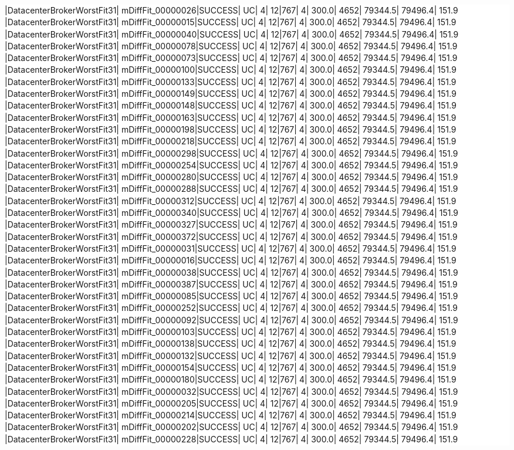 |DatacenterBrokerWorstFit31|     mDiffFit_00000026|SUCCESS|    UC|   4|       12|767|        4|     300.0|       4652|  79344.5|   79496.4|   151.9
|DatacenterBrokerWorstFit31|     mDiffFit_00000015|SUCCESS|    UC|   4|       12|767|        4|     300.0|       4652|  79344.5|   79496.4|   151.9
|DatacenterBrokerWorstFit31|     mDiffFit_00000040|SUCCESS|    UC|   4|       12|767|        4|     300.0|       4652|  79344.5|   79496.4|   151.9
|DatacenterBrokerWorstFit31|     mDiffFit_00000078|SUCCESS|    UC|   4|       12|767|        4|     300.0|       4652|  79344.5|   79496.4|   151.9
|DatacenterBrokerWorstFit31|     mDiffFit_00000073|SUCCESS|    UC|   4|       12|767|        4|     300.0|       4652|  79344.5|   79496.4|   151.9
|DatacenterBrokerWorstFit31|     mDiffFit_00000100|SUCCESS|    UC|   4|       12|767|        4|     300.0|       4652|  79344.5|   79496.4|   151.9
|DatacenterBrokerWorstFit31|     mDiffFit_00000133|SUCCESS|    UC|   4|       12|767|        4|     300.0|       4652|  79344.5|   79496.4|   151.9
|DatacenterBrokerWorstFit31|     mDiffFit_00000149|SUCCESS|    UC|   4|       12|767|        4|     300.0|       4652|  79344.5|   79496.4|   151.9
|DatacenterBrokerWorstFit31|     mDiffFit_00000148|SUCCESS|    UC|   4|       12|767|        4|     300.0|       4652|  79344.5|   79496.4|   151.9
|DatacenterBrokerWorstFit31|     mDiffFit_00000163|SUCCESS|    UC|   4|       12|767|        4|     300.0|       4652|  79344.5|   79496.4|   151.9
|DatacenterBrokerWorstFit31|     mDiffFit_00000198|SUCCESS|    UC|   4|       12|767|        4|     300.0|       4652|  79344.5|   79496.4|   151.9
|DatacenterBrokerWorstFit31|     mDiffFit_00000218|SUCCESS|    UC|   4|       12|767|        4|     300.0|       4652|  79344.5|   79496.4|   151.9
|DatacenterBrokerWorstFit31|     mDiffFit_00000298|SUCCESS|    UC|   4|       12|767|        4|     300.0|       4652|  79344.5|   79496.4|   151.9
|DatacenterBrokerWorstFit31|     mDiffFit_00000254|SUCCESS|    UC|   4|       12|767|        4|     300.0|       4652|  79344.5|   79496.4|   151.9
|DatacenterBrokerWorstFit31|     mDiffFit_00000280|SUCCESS|    UC|   4|       12|767|        4|     300.0|       4652|  79344.5|   79496.4|   151.9
|DatacenterBrokerWorstFit31|     mDiffFit_00000288|SUCCESS|    UC|   4|       12|767|        4|     300.0|       4652|  79344.5|   79496.4|   151.9
|DatacenterBrokerWorstFit31|     mDiffFit_00000312|SUCCESS|    UC|   4|       12|767|        4|     300.0|       4652|  79344.5|   79496.4|   151.9
|DatacenterBrokerWorstFit31|     mDiffFit_00000340|SUCCESS|    UC|   4|       12|767|        4|     300.0|       4652|  79344.5|   79496.4|   151.9
|DatacenterBrokerWorstFit31|     mDiffFit_00000327|SUCCESS|    UC|   4|       12|767|        4|     300.0|       4652|  79344.5|   79496.4|   151.9
|DatacenterBrokerWorstFit31|     mDiffFit_00000372|SUCCESS|    UC|   4|       12|767|        4|     300.0|       4652|  79344.5|   79496.4|   151.9
|DatacenterBrokerWorstFit31|     mDiffFit_00000031|SUCCESS|    UC|   4|       12|767|        4|     300.0|       4652|  79344.5|   79496.4|   151.9
|DatacenterBrokerWorstFit31|     mDiffFit_00000016|SUCCESS|    UC|   4|       12|767|        4|     300.0|       4652|  79344.5|   79496.4|   151.9
|DatacenterBrokerWorstFit31|     mDiffFit_00000038|SUCCESS|    UC|   4|       12|767|        4|     300.0|       4652|  79344.5|   79496.4|   151.9
|DatacenterBrokerWorstFit31|     mDiffFit_00000387|SUCCESS|    UC|   4|       12|767|        4|     300.0|       4652|  79344.5|   79496.4|   151.9
|DatacenterBrokerWorstFit31|     mDiffFit_00000085|SUCCESS|    UC|   4|       12|767|        4|     300.0|       4652|  79344.5|   79496.4|   151.9
|DatacenterBrokerWorstFit31|     mDiffFit_00000252|SUCCESS|    UC|   4|       12|767|        4|     300.0|       4652|  79344.5|   79496.4|   151.9
|DatacenterBrokerWorstFit31|     mDiffFit_00000092|SUCCESS|    UC|   4|       12|767|        4|     300.0|       4652|  79344.5|   79496.4|   151.9
|DatacenterBrokerWorstFit31|     mDiffFit_00000103|SUCCESS|    UC|   4|       12|767|        4|     300.0|       4652|  79344.5|   79496.4|   151.9
|DatacenterBrokerWorstFit31|     mDiffFit_00000138|SUCCESS|    UC|   4|       12|767|        4|     300.0|       4652|  79344.5|   79496.4|   151.9
|DatacenterBrokerWorstFit31|     mDiffFit_00000132|SUCCESS|    UC|   4|       12|767|        4|     300.0|       4652|  79344.5|   79496.4|   151.9
|DatacenterBrokerWorstFit31|     mDiffFit_00000154|SUCCESS|    UC|   4|       12|767|        4|     300.0|       4652|  79344.5|   79496.4|   151.9
|DatacenterBrokerWorstFit31|     mDiffFit_00000180|SUCCESS|    UC|   4|       12|767|        4|     300.0|       4652|  79344.5|   79496.4|   151.9
|DatacenterBrokerWorstFit31|     mDiffFit_00000032|SUCCESS|    UC|   4|       12|767|        4|     300.0|       4652|  79344.5|   79496.4|   151.9
|DatacenterBrokerWorstFit31|     mDiffFit_00000205|SUCCESS|    UC|   4|       12|767|        4|     300.0|       4652|  79344.5|   79496.4|   151.9
|DatacenterBrokerWorstFit31|     mDiffFit_00000214|SUCCESS|    UC|   4|       12|767|        4|     300.0|       4652|  79344.5|   79496.4|   151.9
|DatacenterBrokerWorstFit31|     mDiffFit_00000202|SUCCESS|    UC|   4|       12|767|        4|     300.0|       4652|  79344.5|   79496.4|   151.9
|DatacenterBrokerWorstFit31|     mDiffFit_00000228|SUCCESS|    UC|   4|       12|767|        4|     300.0|       4652|  79344.5|   79496.4|   151.9